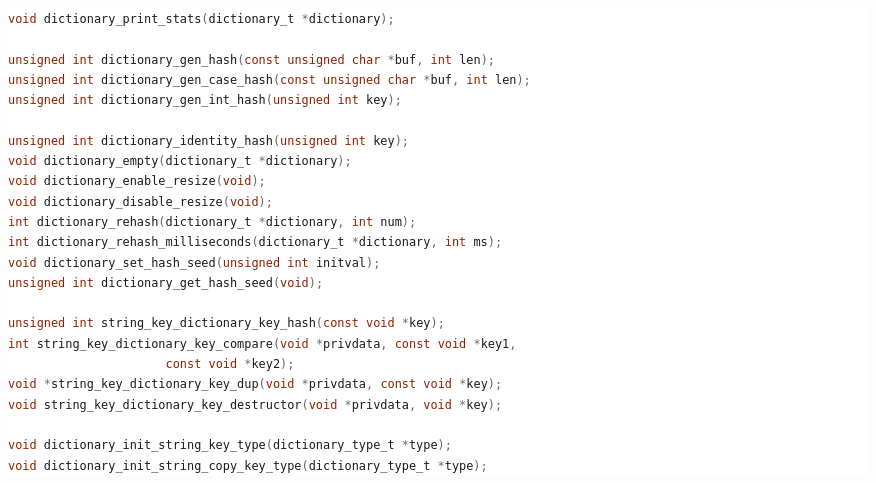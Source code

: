 ```c
void dictionary_print_stats(dictionary_t *dictionary);

unsigned int dictionary_gen_hash(const unsigned char *buf, int len);
unsigned int dictionary_gen_case_hash(const unsigned char *buf, int len);
unsigned int dictionary_gen_int_hash(unsigned int key);

unsigned int dictionary_identity_hash(unsigned int key);
void dictionary_empty(dictionary_t *dictionary);
void dictionary_enable_resize(void);
void dictionary_disable_resize(void);
int dictionary_rehash(dictionary_t *dictionary, int num);
int dictionary_rehash_milliseconds(dictionary_t *dictionary, int ms);
void dictionary_set_hash_seed(unsigned int initval);
unsigned int dictionary_get_hash_seed(void);

unsigned int string_key_dictionary_key_hash(const void *key);
int string_key_dictionary_key_compare(void *privdata, const void *key1,
				      const void *key2);
void *string_key_dictionary_key_dup(void *privdata, const void *key);
void string_key_dictionary_key_destructor(void *privdata, void *key);

void dictionary_init_string_key_type(dictionary_type_t *type);
void dictionary_init_string_copy_key_type(dictionary_type_t *type);
```

